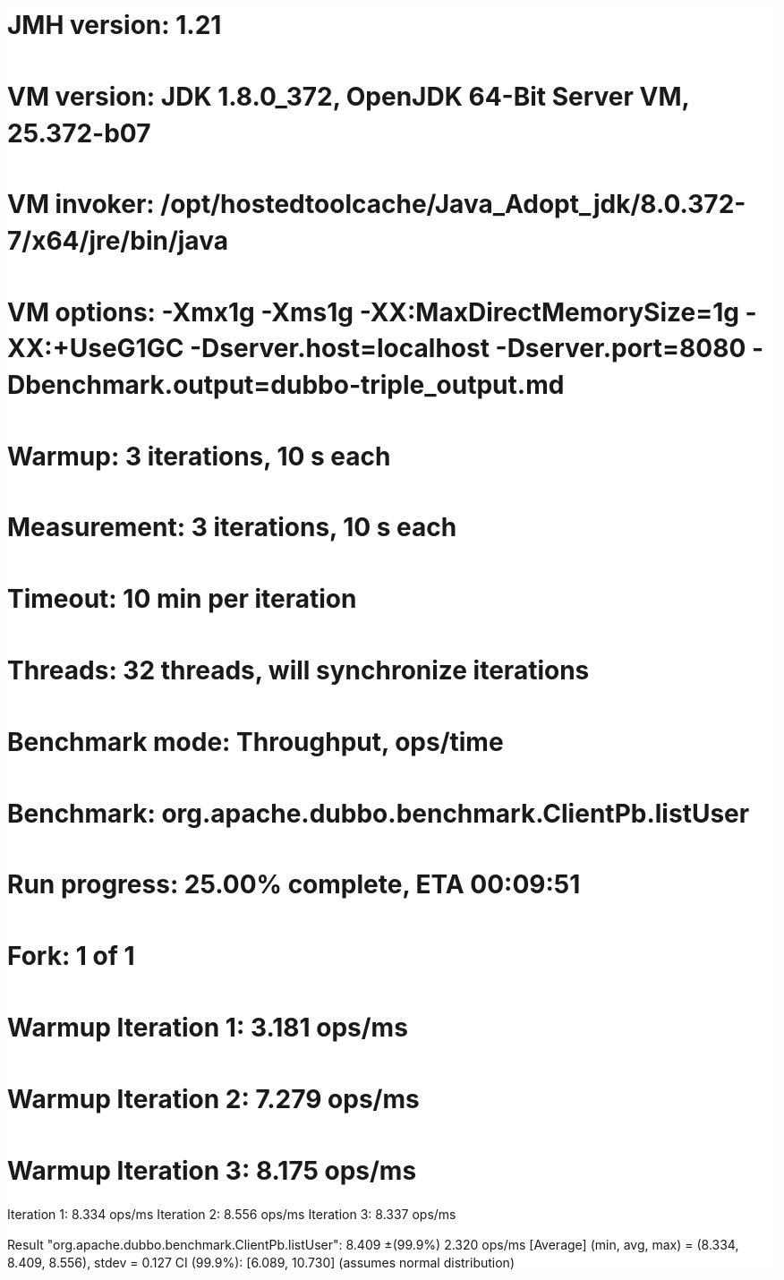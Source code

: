 
# JMH version: 1.21
# VM version: JDK 1.8.0_372, OpenJDK 64-Bit Server VM, 25.372-b07
# VM invoker: /opt/hostedtoolcache/Java_Adopt_jdk/8.0.372-7/x64/jre/bin/java
# VM options: -Xmx1g -Xms1g -XX:MaxDirectMemorySize=1g -XX:+UseG1GC -Dserver.host=localhost -Dserver.port=8080 -Dbenchmark.output=dubbo-triple_output.md
# Warmup: 3 iterations, 10 s each
# Measurement: 3 iterations, 10 s each
# Timeout: 10 min per iteration
# Threads: 32 threads, will synchronize iterations
# Benchmark mode: Throughput, ops/time
# Benchmark: org.apache.dubbo.benchmark.ClientPb.listUser

# Run progress: 25.00% complete, ETA 00:09:51
# Fork: 1 of 1
# Warmup Iteration   1: 3.181 ops/ms
# Warmup Iteration   2: 7.279 ops/ms
# Warmup Iteration   3: 8.175 ops/ms
Iteration   1: 8.334 ops/ms
Iteration   2: 8.556 ops/ms
Iteration   3: 8.337 ops/ms


Result "org.apache.dubbo.benchmark.ClientPb.listUser":
  8.409 ±(99.9%) 2.320 ops/ms [Average]
  (min, avg, max) = (8.334, 8.409, 8.556), stdev = 0.127
  CI (99.9%): [6.089, 10.730] (assumes normal distribution)
